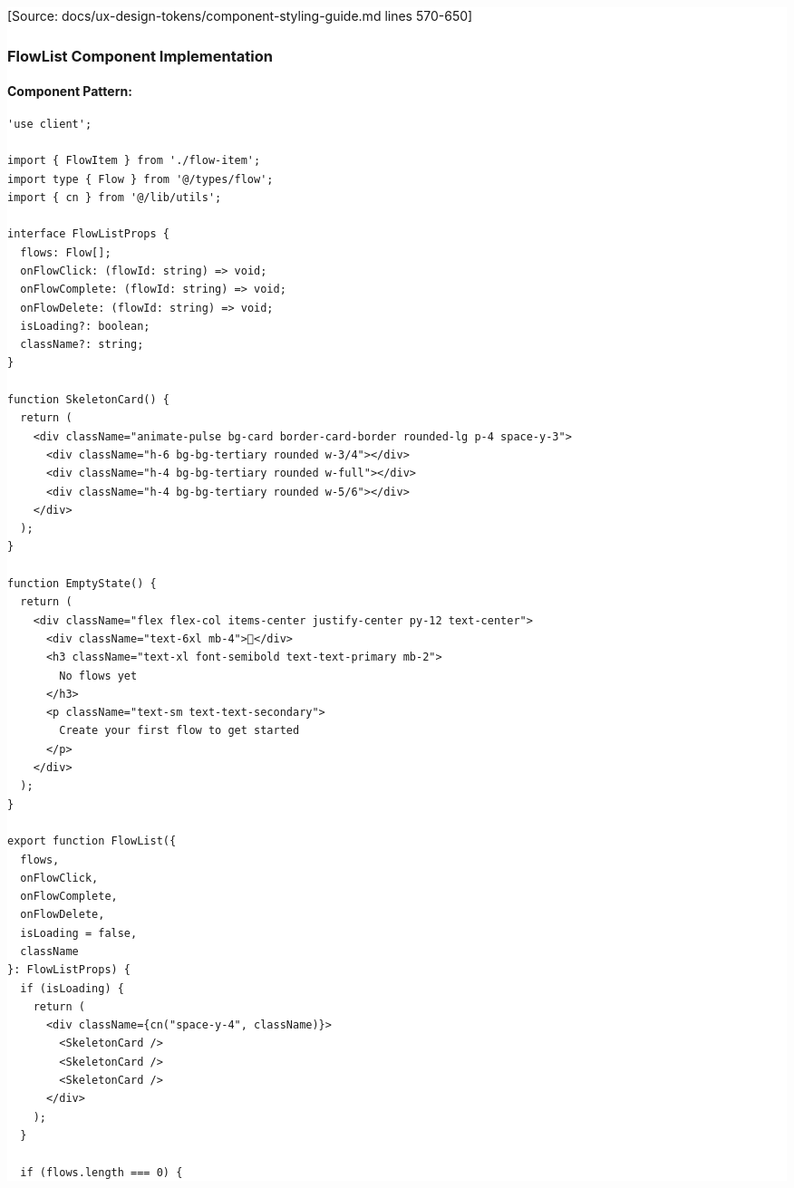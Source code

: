 [Source: docs/ux-design-tokens/component-styling-guide.md lines 570-650]

### FlowList Component Implementation

**Component Pattern:**
```tsx
'use client';

import { FlowItem } from './flow-item';
import type { Flow } from '@/types/flow';
import { cn } from '@/lib/utils';

interface FlowListProps {
  flows: Flow[];
  onFlowClick: (flowId: string) => void;
  onFlowComplete: (flowId: string) => void;
  onFlowDelete: (flowId: string) => void;
  isLoading?: boolean;
  className?: string;
}

function SkeletonCard() {
  return (
    <div className="animate-pulse bg-card border-card-border rounded-lg p-4 space-y-3">
      <div className="h-6 bg-bg-tertiary rounded w-3/4"></div>
      <div className="h-4 bg-bg-tertiary rounded w-full"></div>
      <div className="h-4 bg-bg-tertiary rounded w-5/6"></div>
    </div>
  );
}

function EmptyState() {
  return (
    <div className="flex flex-col items-center justify-center py-12 text-center">
      <div className="text-6xl mb-4">📝</div>
      <h3 className="text-xl font-semibold text-text-primary mb-2">
        No flows yet
      </h3>
      <p className="text-sm text-text-secondary">
        Create your first flow to get started
      </p>
    </div>
  );
}

export function FlowList({
  flows,
  onFlowClick,
  onFlowComplete,
  onFlowDelete,
  isLoading = false,
  className
}: FlowListProps) {
  if (isLoading) {
    return (
      <div className={cn("space-y-4", className)}>
        <SkeletonCard />
        <SkeletonCard />
        <SkeletonCard />
      </div>
    );
  }

  if (flows.length === 0) {
```